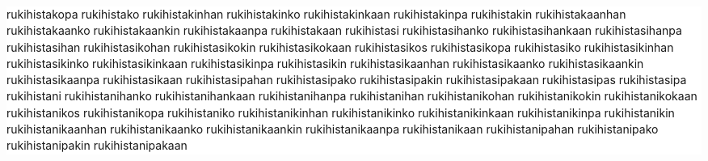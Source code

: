 rukihistakopa
rukihistako
rukihistakinhan
rukihistakinko
rukihistakinkaan
rukihistakinpa
rukihistakin
rukihistakaanhan
rukihistakaanko
rukihistakaankin
rukihistakaanpa
rukihistakaan
rukihistasi
rukihistasihanko
rukihistasihankaan
rukihistasihanpa
rukihistasihan
rukihistasikohan
rukihistasikokin
rukihistasikokaan
rukihistasikos
rukihistasikopa
rukihistasiko
rukihistasikinhan
rukihistasikinko
rukihistasikinkaan
rukihistasikinpa
rukihistasikin
rukihistasikaanhan
rukihistasikaanko
rukihistasikaankin
rukihistasikaanpa
rukihistasikaan
rukihistasipahan
rukihistasipako
rukihistasipakin
rukihistasipakaan
rukihistasipas
rukihistasipa
rukihistani
rukihistanihanko
rukihistanihankaan
rukihistanihanpa
rukihistanihan
rukihistanikohan
rukihistanikokin
rukihistanikokaan
rukihistanikos
rukihistanikopa
rukihistaniko
rukihistanikinhan
rukihistanikinko
rukihistanikinkaan
rukihistanikinpa
rukihistanikin
rukihistanikaanhan
rukihistanikaanko
rukihistanikaankin
rukihistanikaanpa
rukihistanikaan
rukihistanipahan
rukihistanipako
rukihistanipakin
rukihistanipakaan